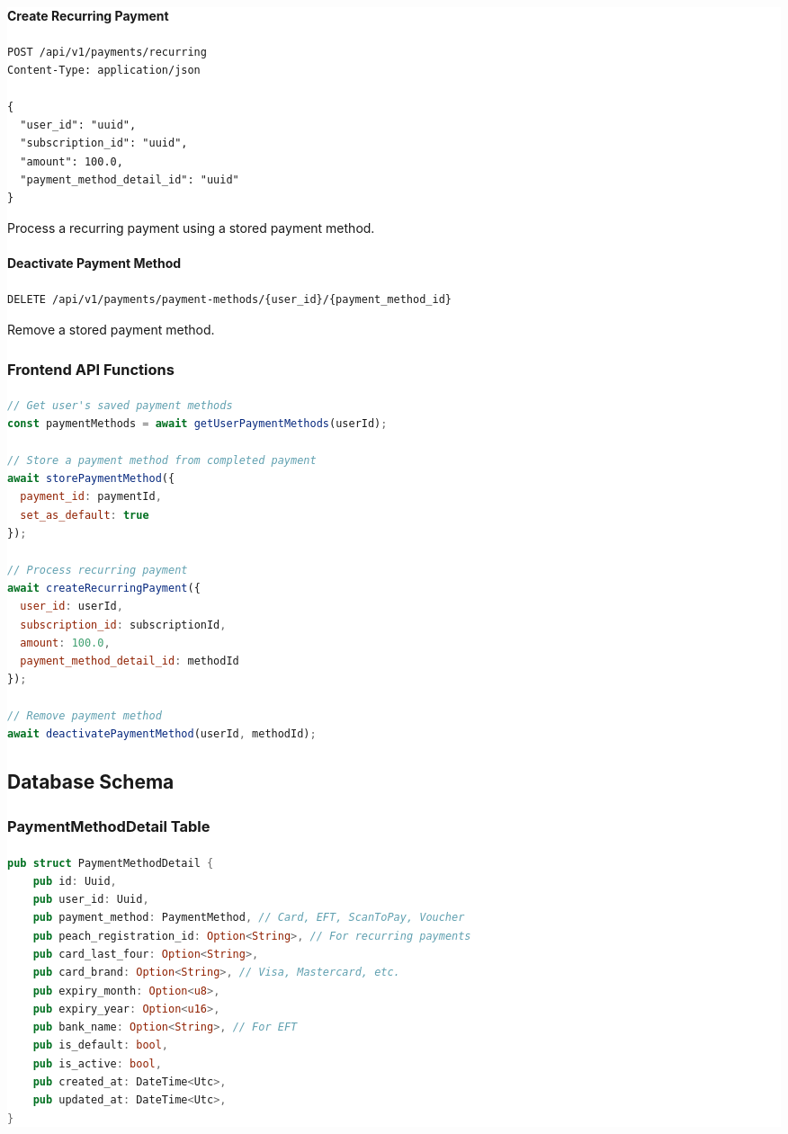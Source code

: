 #### Create Recurring Payment
```
POST /api/v1/payments/recurring
Content-Type: application/json

{
  "user_id": "uuid",
  "subscription_id": "uuid", 
  "amount": 100.0,
  "payment_method_detail_id": "uuid"
}
```
Process a recurring payment using a stored payment method.

#### Deactivate Payment Method
```
DELETE /api/v1/payments/payment-methods/{user_id}/{payment_method_id}
```
Remove a stored payment method.

### Frontend API Functions

```javascript
// Get user's saved payment methods
const paymentMethods = await getUserPaymentMethods(userId);

// Store a payment method from completed payment
await storePaymentMethod({
  payment_id: paymentId,
  set_as_default: true
});

// Process recurring payment
await createRecurringPayment({
  user_id: userId,
  subscription_id: subscriptionId,
  amount: 100.0,
  payment_method_detail_id: methodId
});

// Remove payment method
await deactivatePaymentMethod(userId, methodId);
```

## Database Schema

### PaymentMethodDetail Table
```rust
pub struct PaymentMethodDetail {
    pub id: Uuid,
    pub user_id: Uuid,
    pub payment_method: PaymentMethod, // Card, EFT, ScanToPay, Voucher
    pub peach_registration_id: Option<String>, // For recurring payments
    pub card_last_four: Option<String>,
    pub card_brand: Option<String>, // Visa, Mastercard, etc.
    pub expiry_month: Option<u8>,
    pub expiry_year: Option<u16>,
    pub bank_name: Option<String>, // For EFT
    pub is_default: bool,
    pub is_active: bool,
    pub created_at: DateTime<Utc>,
    pub updated_at: DateTime<Utc>,
}
```
